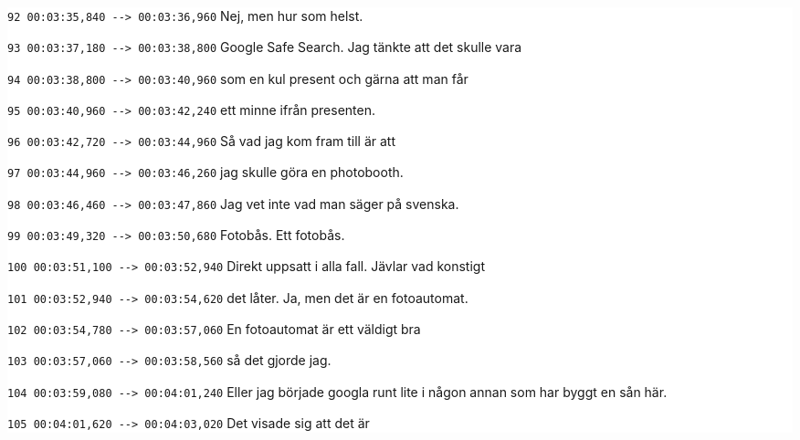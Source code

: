 

`92 00:03:35,840 --> 00:03:36,960`
Nej, men hur som helst.



`93 00:03:37,180 --> 00:03:38,800`
Google Safe Search. Jag tänkte att det skulle vara



`94 00:03:38,800 --> 00:03:40,960`
som en kul present och gärna att man får



`95 00:03:40,960 --> 00:03:42,240`
ett minne ifrån presenten.



`96 00:03:42,720 --> 00:03:44,960`
Så vad jag kom fram till är att



`97 00:03:44,960 --> 00:03:46,260`
jag skulle göra en photobooth.



`98 00:03:46,460 --> 00:03:47,860`
Jag vet inte vad man säger på svenska.



`99 00:03:49,320 --> 00:03:50,680`
Fotobås. Ett fotobås.



`100 00:03:51,100 --> 00:03:52,940`
Direkt uppsatt i alla fall. Jävlar vad konstigt



`101 00:03:52,940 --> 00:03:54,620`
det låter. Ja, men det är en fotoautomat.



`102 00:03:54,780 --> 00:03:57,060`
En fotoautomat är ett väldigt bra



`103 00:03:57,060 --> 00:03:58,560`
så det gjorde jag.



`104 00:03:59,080 --> 00:04:01,240`
Eller jag började googla runt lite i någon annan som har byggt en sån här.



`105 00:04:01,620 --> 00:04:03,020`
Det visade sig att det är

